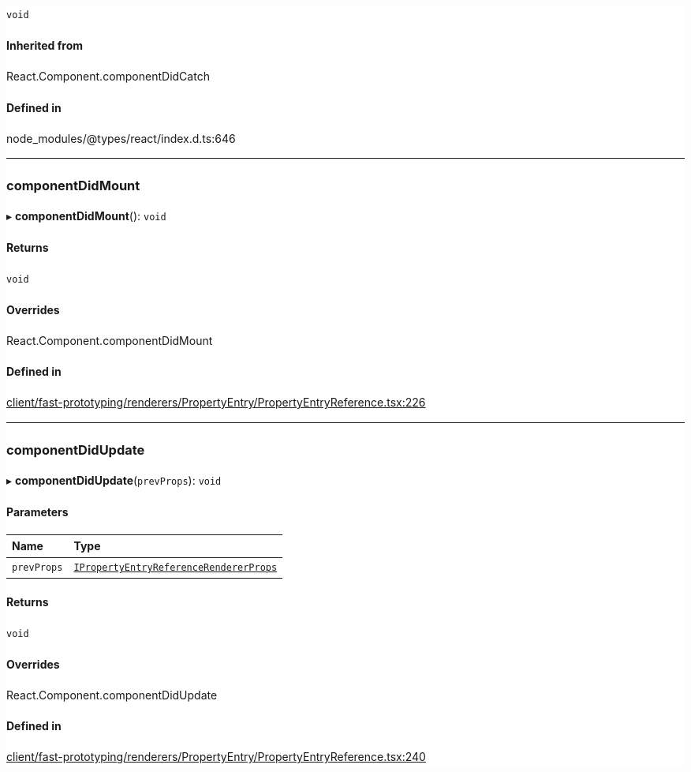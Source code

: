 `void`

#### Inherited from

React.Component.componentDidCatch

#### Defined in

node_modules/@types/react/index.d.ts:646

___

### componentDidMount

▸ **componentDidMount**(): `void`

#### Returns

`void`

#### Overrides

React.Component.componentDidMount

#### Defined in

[client/fast-prototyping/renderers/PropertyEntry/PropertyEntryReference.tsx:226](https://github.com/onzag/itemize/blob/5c2808d3/client/fast-prototyping/renderers/PropertyEntry/PropertyEntryReference.tsx#L226)

___

### componentDidUpdate

▸ **componentDidUpdate**(`prevProps`): `void`

#### Parameters

| Name | Type |
| :------ | :------ |
| `prevProps` | [`IPropertyEntryReferenceRendererProps`](../interfaces/client_internal_components_PropertyEntry_PropertyEntryReference.IPropertyEntryReferenceRendererProps.md) |

#### Returns

`void`

#### Overrides

React.Component.componentDidUpdate

#### Defined in

[client/fast-prototyping/renderers/PropertyEntry/PropertyEntryReference.tsx:240](https://github.com/onzag/itemize/blob/5c2808d3/client/fast-prototyping/renderers/PropertyEntry/PropertyEntryReference.tsx#L240)
